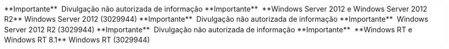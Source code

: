 </td>
<td style="border:1px solid black;">
**Importante**   
Divulgação não autorizada de informação

</td>
<td style="border:1px solid black;">
**Importante** 

</td>
</tr>
<tr>
<td style="border:1px solid black;" colspan="3">
**Windows Server 2012 e Windows Server 2012 R2**

</td>
</tr>
<tr>
<td style="border:1px solid black;">
Windows Server 2012  
(3029944)

</td>
<td style="border:1px solid black;">
**Importante**   
Divulgação não autorizada de informação

</td>
<td style="border:1px solid black;">
**Importante** 

</td>
</tr>
<tr>
<td style="border:1px solid black;">
Windows Server 2012 R2  
(3029944)

</td>
<td style="border:1px solid black;">
**Importante**   
Divulgação não autorizada de informação

</td>
<td style="border:1px solid black;">
**Importante** 

</td>
</tr>
<tr>
<td style="border:1px solid black;" colspan="3">
**Windows RT e Windows RT 8.1**

</td>
</tr>
<tr>
<td style="border:1px solid black;">
Windows RT  
(3029944)
